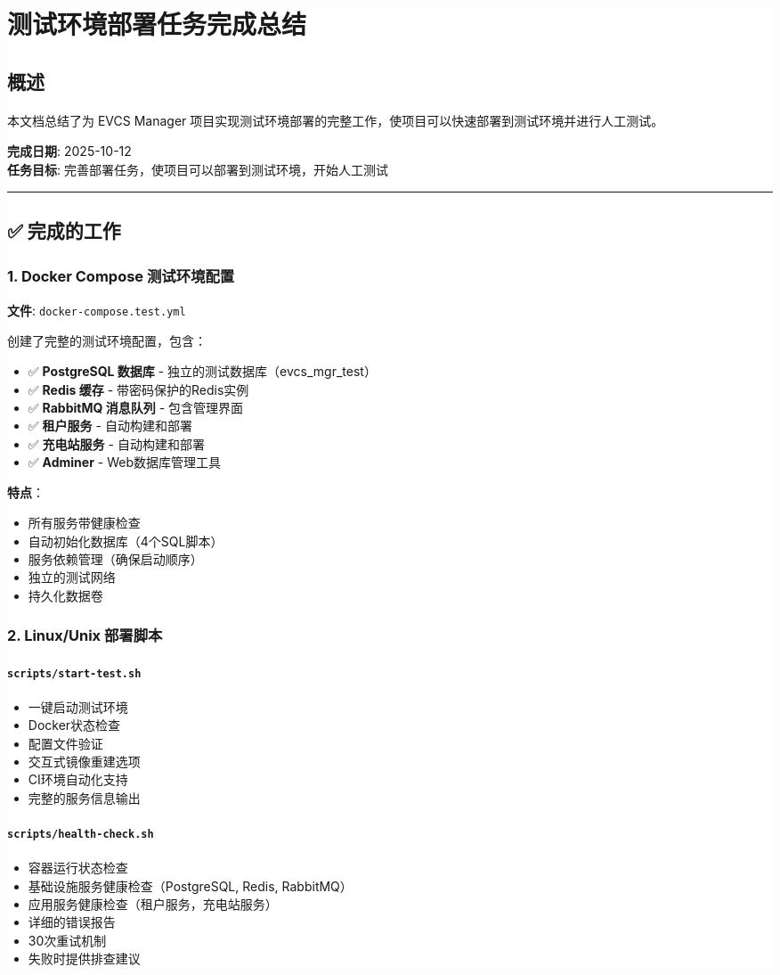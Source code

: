# 测试环境部署任务完成总结

## 概述

本文档总结了为 EVCS Manager 项目实现测试环境部署的完整工作，使项目可以快速部署到测试环境并进行人工测试。

**完成日期**: 2025-10-12  
**任务目标**: 完善部署任务，使项目可以部署到测试环境，开始人工测试

---

## ✅ 完成的工作

### 1. Docker Compose 测试环境配置

**文件**: `docker-compose.test.yml`

创建了完整的测试环境配置，包含：

- ✅ **PostgreSQL 数据库** - 独立的测试数据库（evcs_mgr_test）
- ✅ **Redis 缓存** - 带密码保护的Redis实例
- ✅ **RabbitMQ 消息队列** - 包含管理界面
- ✅ **租户服务** - 自动构建和部署
- ✅ **充电站服务** - 自动构建和部署
- ✅ **Adminer** - Web数据库管理工具

**特点**：
- 所有服务带健康检查
- 自动初始化数据库（4个SQL脚本）
- 服务依赖管理（确保启动顺序）
- 独立的测试网络
- 持久化数据卷

### 2. Linux/Unix 部署脚本

#### `scripts/start-test.sh`
- 一键启动测试环境
- Docker状态检查
- 配置文件验证
- 交互式镜像重建选项
- CI环境自动化支持
- 完整的服务信息输出

#### `scripts/health-check.sh`
- 容器运行状态检查
- 基础设施服务健康检查（PostgreSQL, Redis, RabbitMQ）
- 应用服务健康检查（租户服务，充电站服务）
- 详细的错误报告
- 30次重试机制
- 失败时提供排查建议
